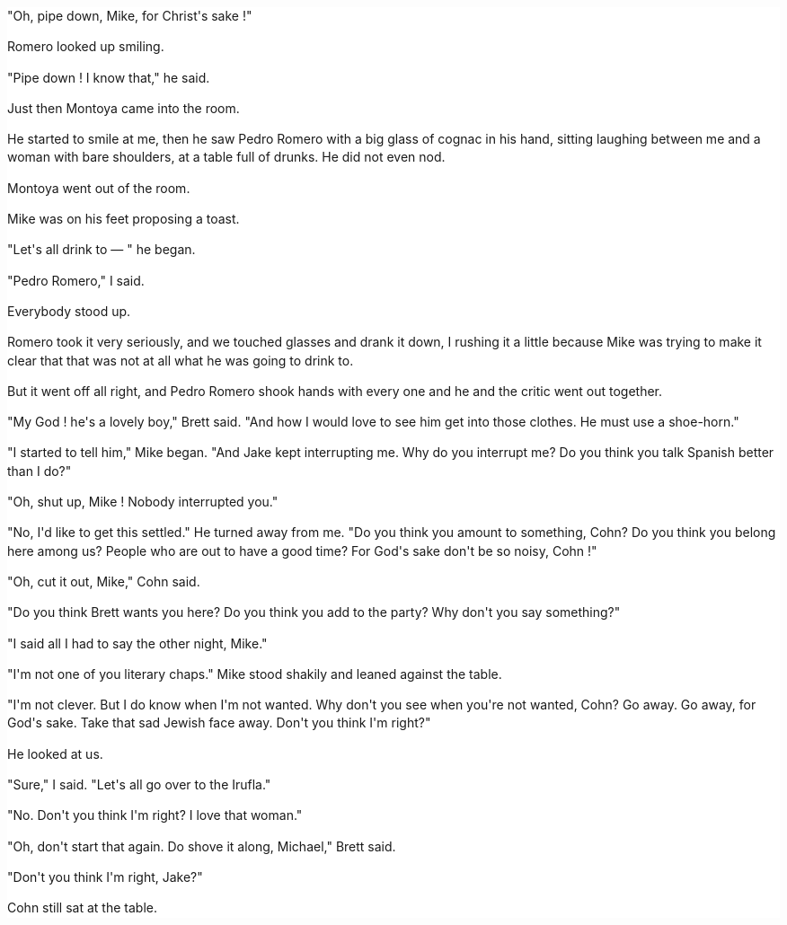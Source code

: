 "Oh, pipe down, Mike, for Christ's sake !" 

Romero looked up smiling. 

"Pipe down ! I know that," he said. 

Just then Montoya came into the room. 

He started to smile at me, then he saw Pedro Romero with a big glass of cognac in his hand, sitting laughing between me and a woman with bare shoulders, at a table full of drunks. He did not even nod. 

Montoya went out of the room. 

Mike was on his feet proposing a toast. 

"Let's all drink to — " he began. 

"Pedro Romero," I said. 

Everybody stood up. 

Romero took it very seriously, and we touched glasses and drank it down, I rushing it a little because Mike was trying to make it clear that that was not at all what he was going to drink to. 

But it went off all right, and Pedro Romero shook hands with every one and he and the critic went out together. 

"My God ! he's a lovely boy," Brett said. "And how I would love to see him get into those clothes. He must use a shoe-horn." 

"I started to tell him," Mike began. "And Jake kept interrupting me. Why do you interrupt me? Do you think you talk Spanish better than I do?" 

"Oh, shut up, Mike ! Nobody interrupted you." 

"No, I'd like to get this settled." He turned away from me. "Do you think you amount to something, Cohn? Do you think you belong here among us? People who are out to have a good time? For God's sake don't be so noisy, Cohn !" 

"Oh, cut it out, Mike," Cohn said. 

"Do you think Brett wants you here? Do you think you add to the party? Why don't you say something?" 

"I said all I had to say the other night, Mike." 

"I'm not one of you literary chaps." Mike stood shakily and leaned against the table. 

"I'm not clever. But I do know when I'm not wanted. Why don't you see when you're not wanted, Cohn? Go away. Go away, for God's sake. Take that sad Jewish face away. Don't you think I'm right?" 

He looked at us. 

"Sure," I said. "Let's all go over to the Irufla." 

"No. Don't you think I'm right? I love that woman." 

"Oh, don't start that again. Do shove it along, Michael," Brett said. 

"Don't you think I'm right, Jake?" 

Cohn still sat at the table. 
